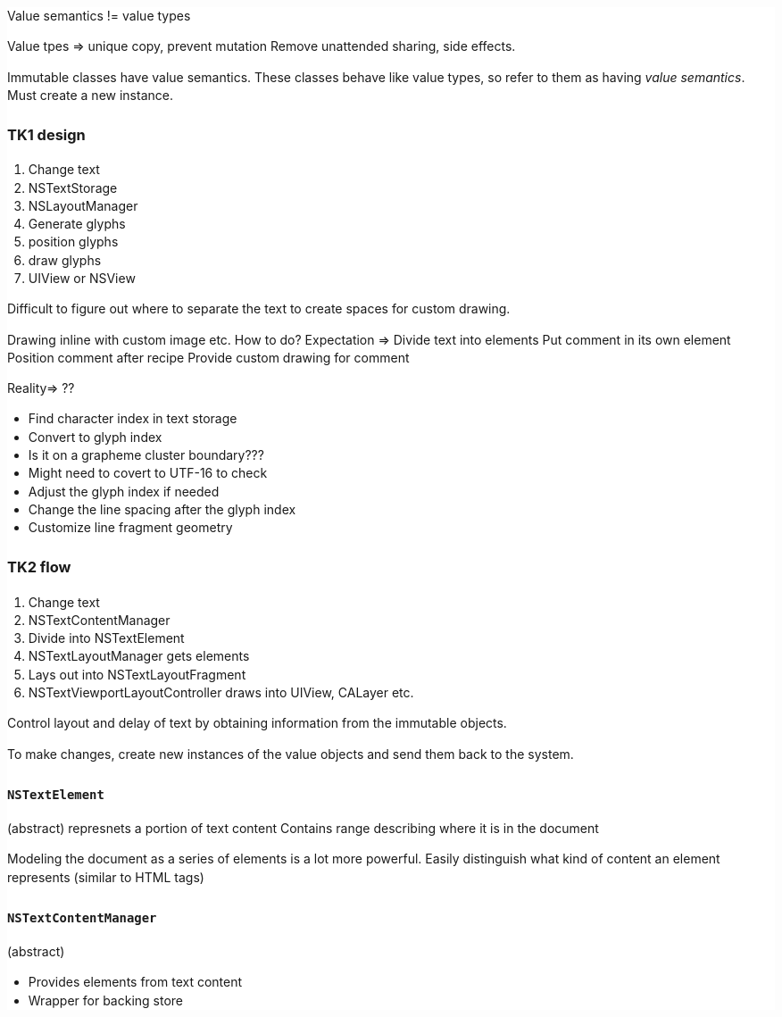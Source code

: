 Value semantics != value types

Value tpes => unique copy, prevent mutation
Remove unattended sharing, side effects.

Immutable classes have value semantics.  These classes behave like value types, so refer to them as having *value semantics*.  Must create a new instance.

### TK1 design
1.  Change text
2.  NSTextStorage
3.  NSLayoutManager
4.  Generate glyphs
5.  position glyphs
6.  draw glyphs
7.  UIView or NSView

Difficult to figure out where to separate the text to create spaces for custom drawing.

Drawing inline with custom image etc.  How to do?
Expectation => Divide text into elements
Put comment in its own element
Position comment after recipe
Provide custom drawing for comment

Reality=> ??
* Find character index in text storage
* Convert to glyph index
* Is it on a grapheme cluster boundary???
* Might need to covert to UTF-16 to check
* Adjust the glyph index if needed
* Change the line spacing after the glyph index
* Customize line fragment geometry

### TK2 flow
1.  Change text
2.  NSTextContentManager
3.  Divide into NSTextElement
4.  NSTextLayoutManager gets elements
5.  Lays out into NSTextLayoutFragment
6.  NSTextViewportLayoutController draws into UIView, CALayer etc.

Control layout and delay of text by obtaining information from the immutable objects.

To make changes, create new instances of the value objects and send them back to the system.  

### `NSTextElement`
(abstract) represnets a portion of text content
Contains range describing where it is in the document

Modeling the document as a series of elements is a lot more powerful.  Easily distinguish what kind of content an  element represents (similar to HTML tags)

### `NSTextContentManager`
(abstract)
* Provides elements from text content
* Wrapper for backing store
